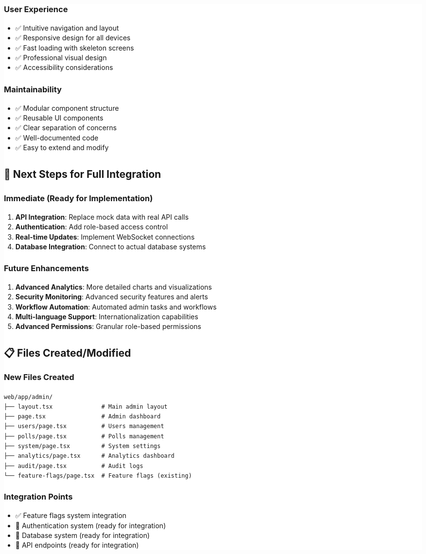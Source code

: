 ### **User Experience**
- ✅ Intuitive navigation and layout
- ✅ Responsive design for all devices
- ✅ Fast loading with skeleton screens
- ✅ Professional visual design
- ✅ Accessibility considerations

### **Maintainability**
- ✅ Modular component structure
- ✅ Reusable UI components
- ✅ Clear separation of concerns
- ✅ Well-documented code
- ✅ Easy to extend and modify

## 🔄 **Next Steps for Full Integration**

### **Immediate (Ready for Implementation)**
1. **API Integration**: Replace mock data with real API calls
2. **Authentication**: Add role-based access control
3. **Real-time Updates**: Implement WebSocket connections
4. **Database Integration**: Connect to actual database systems

### **Future Enhancements**
1. **Advanced Analytics**: More detailed charts and visualizations
2. **Security Monitoring**: Advanced security features and alerts
3. **Workflow Automation**: Automated admin tasks and workflows
4. **Multi-language Support**: Internationalization capabilities
5. **Advanced Permissions**: Granular role-based permissions

## 📋 **Files Created/Modified**

### **New Files Created**
```
web/app/admin/
├── layout.tsx              # Main admin layout
├── page.tsx                # Admin dashboard
├── users/page.tsx          # Users management
├── polls/page.tsx          # Polls management
├── system/page.tsx         # System settings
├── analytics/page.tsx      # Analytics dashboard
├── audit/page.tsx          # Audit logs
└── feature-flags/page.tsx  # Feature flags (existing)
```

### **Integration Points**
- ✅ Feature flags system integration
- 🔄 Authentication system (ready for integration)
- 🔄 Database system (ready for integration)
- 🔄 API endpoints (ready for integration)
